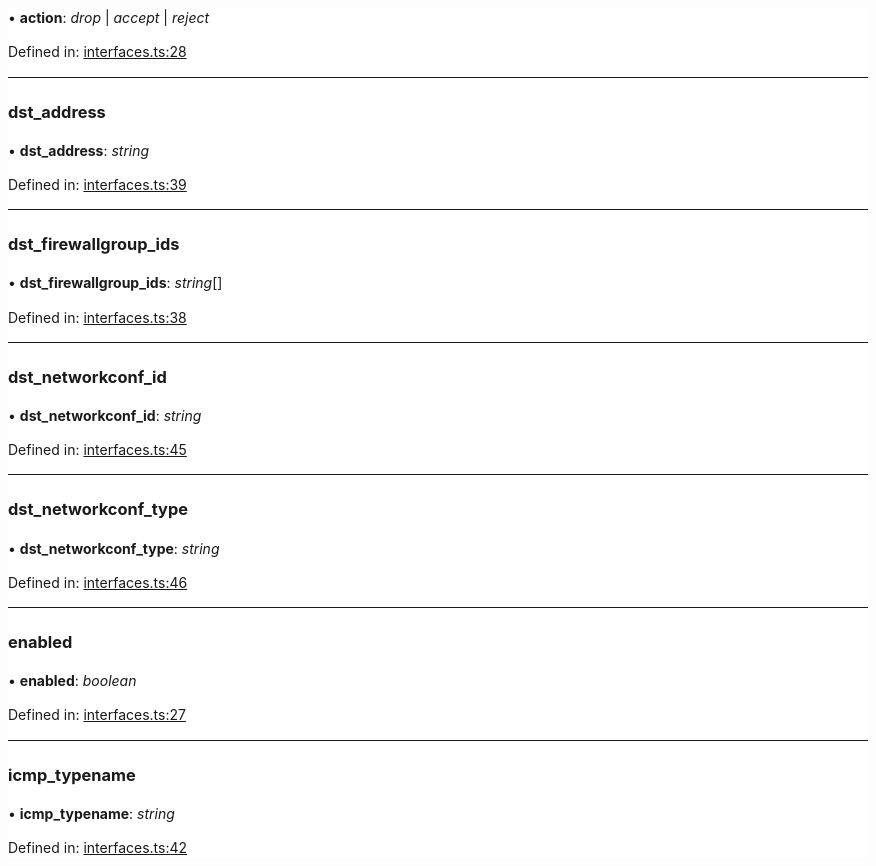 • **action**: *drop* \| *accept* \| *reject*

Defined in: [interfaces.ts:28](https://github.com/thib3113/unifi-client/blob/a22dcb2/src/interfaces.ts#L28)

___

### dst\_address

• **dst\_address**: *string*

Defined in: [interfaces.ts:39](https://github.com/thib3113/unifi-client/blob/a22dcb2/src/interfaces.ts#L39)

___

### dst\_firewallgroup\_ids

• **dst\_firewallgroup\_ids**: *string*[]

Defined in: [interfaces.ts:38](https://github.com/thib3113/unifi-client/blob/a22dcb2/src/interfaces.ts#L38)

___

### dst\_networkconf\_id

• **dst\_networkconf\_id**: *string*

Defined in: [interfaces.ts:45](https://github.com/thib3113/unifi-client/blob/a22dcb2/src/interfaces.ts#L45)

___

### dst\_networkconf\_type

• **dst\_networkconf\_type**: *string*

Defined in: [interfaces.ts:46](https://github.com/thib3113/unifi-client/blob/a22dcb2/src/interfaces.ts#L46)

___

### enabled

• **enabled**: *boolean*

Defined in: [interfaces.ts:27](https://github.com/thib3113/unifi-client/blob/a22dcb2/src/interfaces.ts#L27)

___

### icmp\_typename

• **icmp\_typename**: *string*

Defined in: [interfaces.ts:42](https://github.com/thib3113/unifi-client/blob/a22dcb2/src/interfaces.ts#L42)
